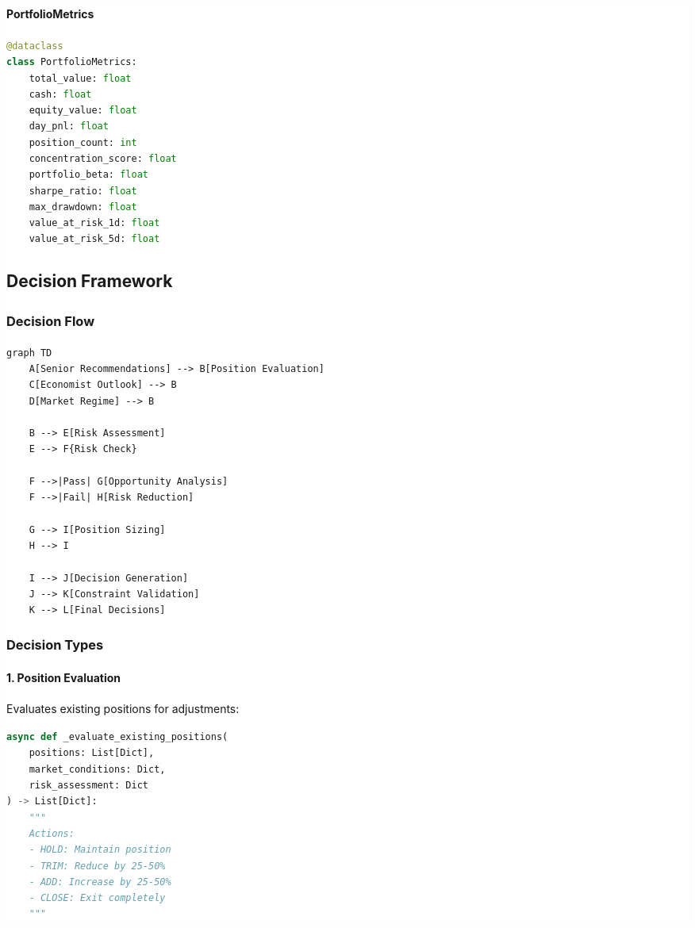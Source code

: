#### PortfolioMetrics
```python
@dataclass
class PortfolioMetrics:
    total_value: float
    cash: float
    equity_value: float
    day_pnl: float
    position_count: int
    concentration_score: float
    portfolio_beta: float
    sharpe_ratio: float
    max_drawdown: float
    value_at_risk_1d: float
    value_at_risk_5d: float
```

## Decision Framework

### Decision Flow

```mermaid
graph TD
    A[Senior Recommendations] --> B[Position Evaluation]
    C[Economist Outlook] --> B
    D[Market Regime] --> B
    
    B --> E[Risk Assessment]
    E --> F{Risk Check}
    
    F -->|Pass| G[Opportunity Analysis]
    F -->|Fail| H[Risk Reduction]
    
    G --> I[Position Sizing]
    H --> I
    
    I --> J[Decision Generation]
    J --> K[Constraint Validation]
    K --> L[Final Decisions]
```

### Decision Types

#### 1. Position Evaluation

Evaluates existing positions for adjustments:

```python
async def _evaluate_existing_positions(
    positions: List[Dict],
    market_conditions: Dict,
    risk_assessment: Dict
) -> List[Dict]:
    """
    Actions:
    - HOLD: Maintain position
    - TRIM: Reduce by 25-50%
    - ADD: Increase by 25-50%
    - CLOSE: Exit completely
    """
```
